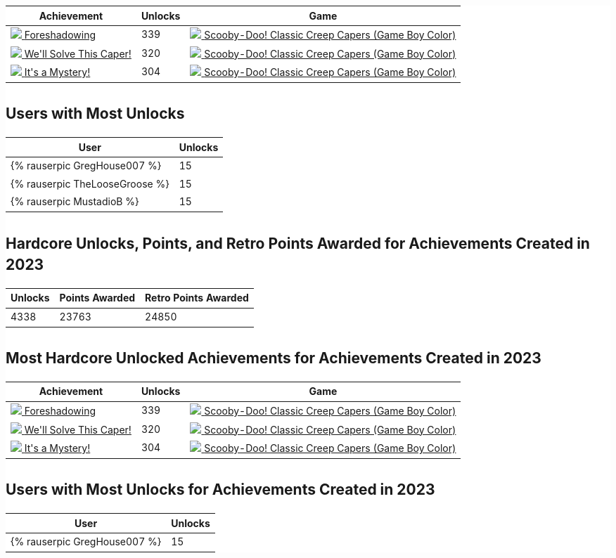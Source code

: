 | Achievement                                                                                                                                                                                                                                                        | Unlocks | Game                                                                                                                                                                                                                                                    |
| ------------------------------------------------------------------------------------------------------------------------------------------------------------------------------------------------------------------------------------------------------------------ | ------- | ------------------------------------------------------------------------------------------------------------------------------------------------------------------------------------------------------------------------------------------------------- |
| <a class="gameicon-link" href="https://retroachievements.org/achievement/305544" target="_blank" rel="noopener"> <img class="gameicon" src="https://s3-eu-west-1.amazonaws.com/i.retroachievements.org/Badge/338396.png"> <span>Foreshadowing</span></a>           | 339     | <a class="gameicon-link" href="https://retroachievements.org/game/1351" target="_blank" rel="noopener"> <img class="gameicon" src="https://retroachievements.org/Images/084492.png"> <span>Scooby-Doo! Classic Creep Capers (Game Boy Color)</span></a> |
| <a class="gameicon-link" href="https://retroachievements.org/achievement/305542" target="_blank" rel="noopener"> <img class="gameicon" src="https://s3-eu-west-1.amazonaws.com/i.retroachievements.org/Badge/338394.png"> <span>We'll Solve This Caper!</span></a> | 320     | <a class="gameicon-link" href="https://retroachievements.org/game/1351" target="_blank" rel="noopener"> <img class="gameicon" src="https://retroachievements.org/Images/084492.png"> <span>Scooby-Doo! Classic Creep Capers (Game Boy Color)</span></a> |
| <a class="gameicon-link" href="https://retroachievements.org/achievement/305543" target="_blank" rel="noopener"> <img class="gameicon" src="https://s3-eu-west-1.amazonaws.com/i.retroachievements.org/Badge/338395.png"> <span>It's a Mystery!</span></a>         | 304     | <a class="gameicon-link" href="https://retroachievements.org/game/1351" target="_blank" rel="noopener"> <img class="gameicon" src="https://retroachievements.org/Images/084492.png"> <span>Scooby-Doo! Classic Creep Capers (Game Boy Color)</span></a> |

## Users with Most Unlocks

| User                           | Unlocks |
| ------------------------------ | ------- |
| {% rauserpic GregHouse007 %}   | 15      |
| {% rauserpic TheLooseGroose %} | 15      |
| {% rauserpic MustadioB %}      | 15      |

## Hardcore Unlocks, Points, and Retro Points Awarded for Achievements Created in 2023

| Unlocks | Points Awarded | Retro Points Awarded |
| ------- | -------------- | -------------------- |
| 4338    | 23763          | 24850                |

## Most Hardcore Unlocked Achievements for Achievements Created in 2023

| Achievement                                                                                                                                                                                                                                                        | Unlocks | Game                                                                                                                                                                                                                                                    |
| ------------------------------------------------------------------------------------------------------------------------------------------------------------------------------------------------------------------------------------------------------------------ | ------- | ------------------------------------------------------------------------------------------------------------------------------------------------------------------------------------------------------------------------------------------------------- |
| <a class="gameicon-link" href="https://retroachievements.org/achievement/305544" target="_blank" rel="noopener"> <img class="gameicon" src="https://s3-eu-west-1.amazonaws.com/i.retroachievements.org/Badge/338396.png"> <span>Foreshadowing</span></a>           | 339     | <a class="gameicon-link" href="https://retroachievements.org/game/1351" target="_blank" rel="noopener"> <img class="gameicon" src="https://retroachievements.org/Images/084492.png"> <span>Scooby-Doo! Classic Creep Capers (Game Boy Color)</span></a> |
| <a class="gameicon-link" href="https://retroachievements.org/achievement/305542" target="_blank" rel="noopener"> <img class="gameicon" src="https://s3-eu-west-1.amazonaws.com/i.retroachievements.org/Badge/338394.png"> <span>We'll Solve This Caper!</span></a> | 320     | <a class="gameicon-link" href="https://retroachievements.org/game/1351" target="_blank" rel="noopener"> <img class="gameicon" src="https://retroachievements.org/Images/084492.png"> <span>Scooby-Doo! Classic Creep Capers (Game Boy Color)</span></a> |
| <a class="gameicon-link" href="https://retroachievements.org/achievement/305543" target="_blank" rel="noopener"> <img class="gameicon" src="https://s3-eu-west-1.amazonaws.com/i.retroachievements.org/Badge/338395.png"> <span>It's a Mystery!</span></a>         | 304     | <a class="gameicon-link" href="https://retroachievements.org/game/1351" target="_blank" rel="noopener"> <img class="gameicon" src="https://retroachievements.org/Images/084492.png"> <span>Scooby-Doo! Classic Creep Capers (Game Boy Color)</span></a> |

## Users with Most Unlocks for Achievements Created in 2023

| User                           | Unlocks |
| ------------------------------ | ------- |
| {% rauserpic GregHouse007 %}   | 15      |